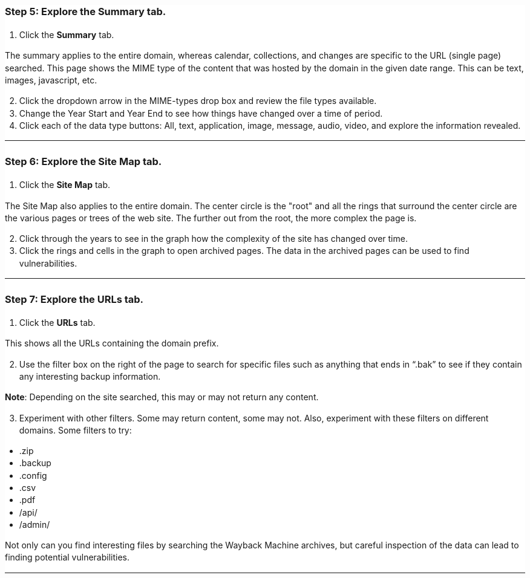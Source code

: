 
### Step 5: Explore the Summary tab.

1. Click the **Summary** tab.

The summary applies to the entire domain, whereas calendar, collections, and changes are specific to the URL (single page) searched. This page shows the MIME type of the content that was hosted by the domain in the given date range. This can be text, images, javascript, etc.

2. Click the dropdown arrow in the MIME-types drop box and review the file types available.
3. Change the Year Start and Year End to see how things have changed over a time of period.
4. Click each of the data type buttons: All, text, application, image, message, audio, video, and explore the information revealed.
---

### Step 6: Explore the Site Map tab.

1. Click the **Site Map** tab.

The Site Map also applies to the entire domain. The center circle is the "root" and all the rings that surround the center circle are the various pages or trees of the web site. The further out from the root, the more complex the page is.

2. Click through the years to see in the graph how the complexity of the site has changed over time.
3. Click the rings and cells in the graph to open archived pages. The data in the archived pages can be used to find vulnerabilities.

---

### Step 7: Explore the URLs tab.

1. Click the **URLs** tab.

This shows all the URLs containing the domain prefix.

2. Use the filter box on the right of the page to search for specific files such as anything that ends in “.bak” to see if they contain any interesting backup information.

**Note**: Depending on the site searched, this may or may not return any content.

3. Experiment with other filters. Some may return content, some may not. Also, experiment with these filters on different domains. Some filters to try:

- .zip
- .backup
- .config
- .csv
- .pdf
- /api/
- /admin/

Not only can you find interesting files by searching the Wayback Machine archives, but careful inspection of the data can lead to finding potential vulnerabilities.

---

